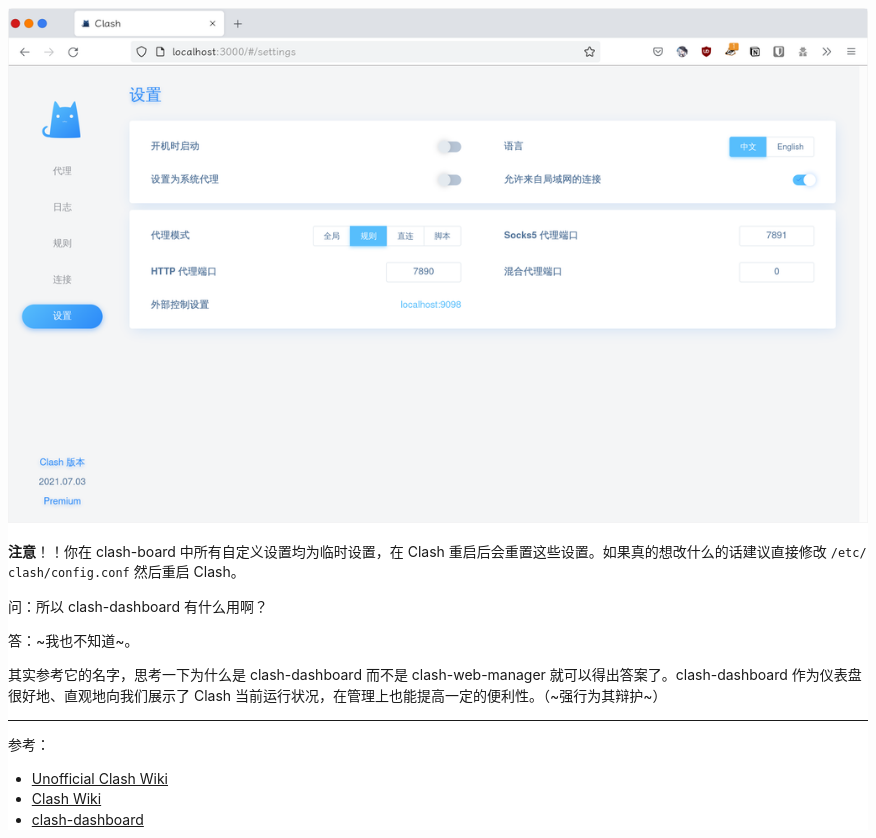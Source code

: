 ![](assets/6f6be08f17e62ba896dd7dadef295894_MD5.png)

**注意**！！你在 clash-board 中所有自定义设置均为临时设置，在 Clash 重启后会重置这些设置。如果真的想改什么的话建议直接修改 `/etc/clash/config.conf` 然后重启 Clash。

问：所以 clash-dashboard 有什么用啊？

答：~我也不知道~。

其实参考它的名字，思考一下为什么是 clash-dashboard 而不是 clash-web-manager 就可以得出答案了。clash-dashboard 作为仪表盘很好地、直观地向我们展示了 Clash 当前运行状况，在管理上也能提高一定的便利性。（~强行为其辩护~）

* * *

参考：

*   [Unofficial Clash Wiki](https://lancellc.gitbook.io/clash/)
*   [Clash Wiki](https://github.com/Dreamacro/clash/wiki)
*   [clash-dashboard](https://github.com/Dreamacro/clash-dashboard)